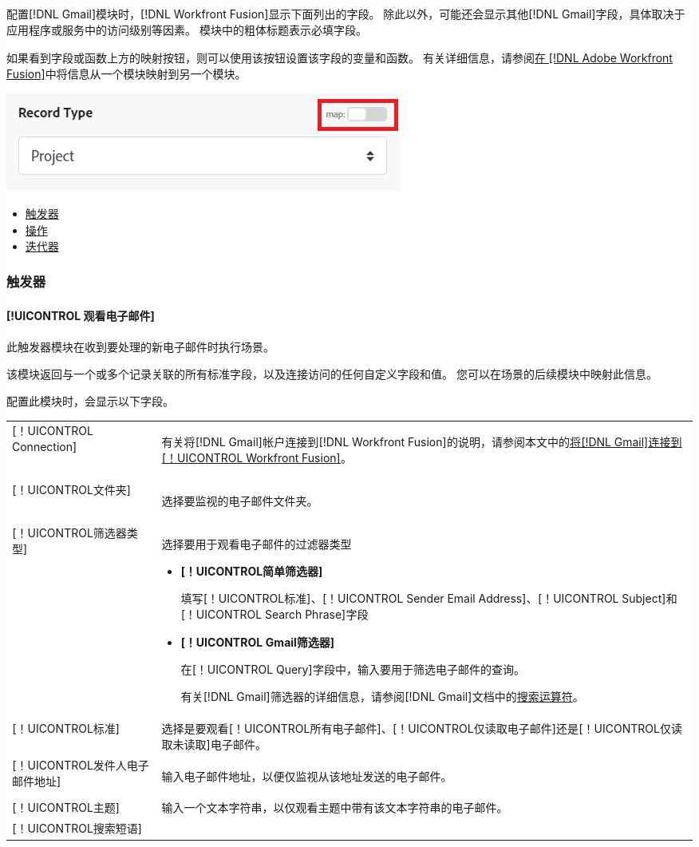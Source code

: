 配置[!DNL Gmail]模块时，[!DNL Workfront Fusion]显示下面列出的字段。 除此以外，可能还会显示其他[!DNL Gmail]字段，具体取决于应用程序或服务中的访问级别等因素。 模块中的粗体标题表示必填字段。

如果看到字段或函数上方的映射按钮，则可以使用该按钮设置该字段的变量和函数。 有关详细信息，请参阅[在 [!DNL Adobe Workfront Fusion]](../../workfront-fusion/mapping/map-information-between-modules.md)中将信息从一个模块映射到另一个模块。

![](assets/map-toggle-350x74.png)

* [触发器](#triggers)
* [操作](#actions)
* [迭代器](#iterators)

### 触发器

#### [!UICONTROL 观看电子邮件]

此触发器模块在收到要处理的新电子邮件时执行场景。

该模块返回与一个或多个记录关联的所有标准字段，以及连接访问的任何自定义字段和值。 您可以在场景的后续模块中映射此信息。

配置此模块时，会显示以下字段。

<table style="table-layout:auto"> 
 <col> 
 <col> 
 <tbody> 
  <tr> 
   <td>[！UICONTROL Connection] </td> 
   <td> <p>有关将[!DNL Gmail]帐户连接到[!DNL Workfront Fusion]的说明，请参阅本文中的<a href="#connect-gmail-to-workfront-fusion" class="MCXref xref">将[!DNL Gmail]连接到[！UICONTROL Workfront Fusion]</a>。</p> </td> 
  </tr> 
  <tr> 
   <td>[！UICONTROL文件夹] </td> 
   <td> <p>选择要监视的电子邮件文件夹。</p> </td> 
  </tr> 
  <tr> 
   <td>[！UICONTROL筛选器类型] </td> 
   <td> <p>选择要用于观看电子邮件的过滤器类型</p> 
    <ul> 
     <li> <p><strong>[！UICONTROL简单筛选器]</strong> </p> <p>填写[！UICONTROL标准]、[！UICONTROL Sender Email Address]、[！UICONTROL Subject]和[！UICONTROL Search Phrase]字段</p> </li> 
     <li> <p> <strong>[！UICONTROL Gmail筛选器]</strong> </p> <p>在[！UICONTROL Query]字段中，输入要用于筛选电子邮件的查询。</p> <p>有关[!DNL Gmail]筛选器的详细信息，请参阅[!DNL Gmail]文档中的<a href="https://support.google.com/mail/answer/7190">搜索运算符</a>。</p> </li> 
    </ul> </td> 
  </tr> 
  <tr> 
   <td>[！UICONTROL标准]</td> 
   <td>选择是要观看[！UICONTROL所有电子邮件]、[！UICONTROL仅读取电子邮件]还是[！UICONTROL仅读取未读取]电子邮件。</td> 
  </tr> 
  <tr> 
   <td>[！UICONTROL发件人电子邮件地址]</td> 
   <td> <p> 输入电子邮件地址，以便仅监视从该地址发送的电子邮件。</p> </td> 
  </tr> 
  <tr> 
   <td>[！UICONTROL主题]</td> 
   <td>输入一个文本字符串，以仅观看主题中带有该文本字符串的电子邮件。</td> 
  </tr> 
  <tr> 
   <td>[！UICONTROL搜索短语]</td> 